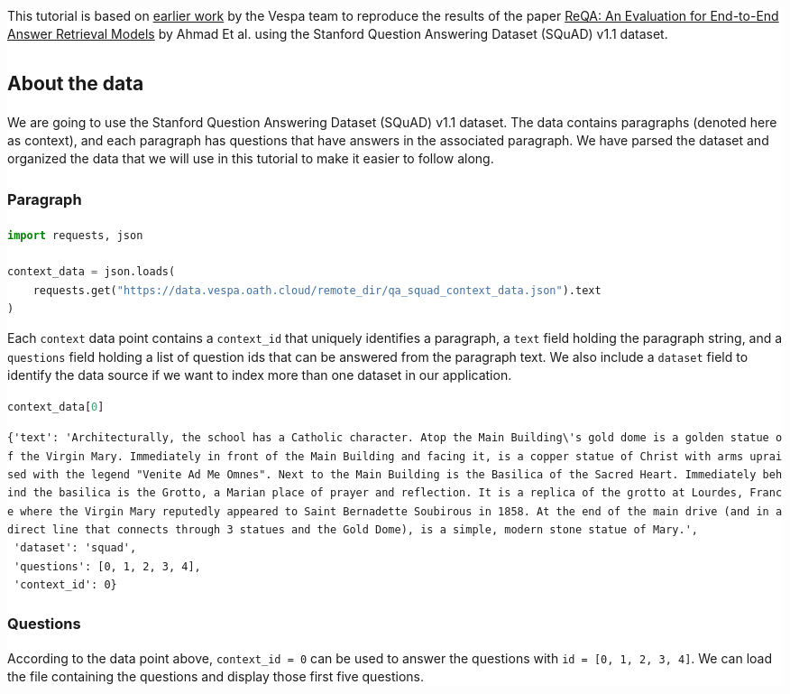 This tutorial is based on [earlier work](https://docs.vespa.ai/en/semantic-qa-retrieval.html) by the Vespa team to reproduce the results of the paper [ReQA: An Evaluation for End-to-End Answer Retrieval Models](https://arxiv.org/abs/1907.04780) by Ahmad Et al. using the Stanford Question Answering Dataset (SQuAD) v1.1 dataset.

## About the data

We are going to use the Stanford Question Answering Dataset (SQuAD) v1.1 dataset. The data contains paragraphs (denoted here as context), and each paragraph has questions that have answers in the associated paragraph. We have parsed the dataset and organized the data that we will use in this tutorial to make it easier to follow along.

### Paragraph


```python
import requests, json

context_data = json.loads(
    requests.get("https://data.vespa.oath.cloud/remote_dir/qa_squad_context_data.json").text
)
```

Each `context` data point contains a `context_id` that uniquely identifies a paragraph, a `text` field holding the paragraph string, and a `questions` field holding a list of question ids that can be answered from the paragraph text. We also include a `dataset` field to identify the data source if we want to index more than one dataset in our application.


```python
context_data[0]
```




    {'text': 'Architecturally, the school has a Catholic character. Atop the Main Building\'s gold dome is a golden statue of the Virgin Mary. Immediately in front of the Main Building and facing it, is a copper statue of Christ with arms upraised with the legend "Venite Ad Me Omnes". Next to the Main Building is the Basilica of the Sacred Heart. Immediately behind the basilica is the Grotto, a Marian place of prayer and reflection. It is a replica of the grotto at Lourdes, France where the Virgin Mary reputedly appeared to Saint Bernadette Soubirous in 1858. At the end of the main drive (and in a direct line that connects through 3 statues and the Gold Dome), is a simple, modern stone statue of Mary.',
     'dataset': 'squad',
     'questions': [0, 1, 2, 3, 4],
     'context_id': 0}



### Questions

According to the data point above, `context_id = 0` can be used to answer the questions with `id = [0, 1, 2, 3, 4]`. We can load the file containing the questions and display those first five questions.

